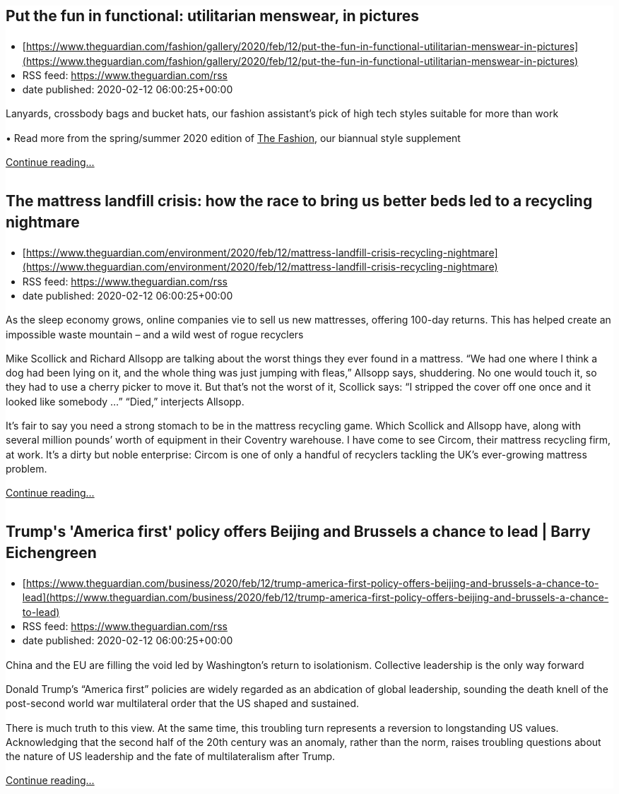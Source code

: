## Put the fun in functional: utilitarian menswear, in pictures
 - [https://www.theguardian.com/fashion/gallery/2020/feb/12/put-the-fun-in-functional-utilitarian-menswear-in-pictures](https://www.theguardian.com/fashion/gallery/2020/feb/12/put-the-fun-in-functional-utilitarian-menswear-in-pictures)
 - RSS feed: https://www.theguardian.com/rss
 - date published: 2020-02-12 06:00:25+00:00

<p>Lanyards, crossbody bags and bucket hats, our fashion assistant’s pick of high tech styles suitable for more than work</p><p>• Read more from the spring/summer 2020 edition of <a href="https://www.theguardian.com/fashion/series/the-fashion-spring-summer-2020">The Fashion</a>, our biannual style supplement</p> <a href="https://www.theguardian.com/fashion/gallery/2020/feb/12/put-the-fun-in-functional-utilitarian-menswear-in-pictures">Continue reading...</a>

## The mattress landfill crisis: how the race to bring us better beds led to a recycling nightmare
 - [https://www.theguardian.com/environment/2020/feb/12/mattress-landfill-crisis-recycling-nightmare](https://www.theguardian.com/environment/2020/feb/12/mattress-landfill-crisis-recycling-nightmare)
 - RSS feed: https://www.theguardian.com/rss
 - date published: 2020-02-12 06:00:25+00:00

<p>As the sleep economy grows, online companies vie to sell us new mattresses, offering 100-day returns. This has helped create an impossible waste mountain – and a wild west of rogue recyclers</p><p>Mike Scollick and Richard Allsopp are talking about the worst things they ever found in a mattress. “We had one where I think a dog had been lying on it, and the whole thing was just jumping with fleas,” Allsopp says, shuddering. No one would touch it, so they had to use a cherry picker to move it. But that’s not the worst of it, Scollick says: “I stripped the cover off one once and it looked like somebody …” “Died,” interjects Allsopp.</p><p>It’s fair to say you need a strong stomach to be in the mattress recycling game. Which Scollick and Allsopp have, along with several million pounds’ worth of equipment in their Coventry warehouse. I have come to see Circom, their mattress recycling firm, at work. It’s a dirty but noble enterprise: Circom is one of only a handful of recyclers tackling the UK’s ever-growing mattress problem.</p> <a href="https://www.theguardian.com/environment/2020/feb/12/mattress-landfill-crisis-recycling-nightmare">Continue reading...</a>

## Trump's 'America first' policy offers Beijing and Brussels a chance to lead | Barry Eichengreen
 - [https://www.theguardian.com/business/2020/feb/12/trump-america-first-policy-offers-beijing-and-brussels-a-chance-to-lead](https://www.theguardian.com/business/2020/feb/12/trump-america-first-policy-offers-beijing-and-brussels-a-chance-to-lead)
 - RSS feed: https://www.theguardian.com/rss
 - date published: 2020-02-12 06:00:25+00:00

<p>China and the EU are filling the void led by Washington’s return to isolationism. Collective leadership is the only way forward</p><p>Donald Trump’s “America first” policies are widely regarded as an abdication of global leadership, sounding the death knell of the post-second world war multilateral order that the US shaped and sustained.</p><p>There is much truth to this view. At the same time, this troubling turn represents a reversion to longstanding US values. Acknowledging that the second half of the 20th century was an anomaly, rather than the norm, raises troubling questions about the nature of US leadership and the fate of multilateralism after Trump.</p> <a href="https://www.theguardian.com/business/2020/feb/12/trump-america-first-policy-offers-beijing-and-brussels-a-chance-to-lead">Continue reading...</a>
